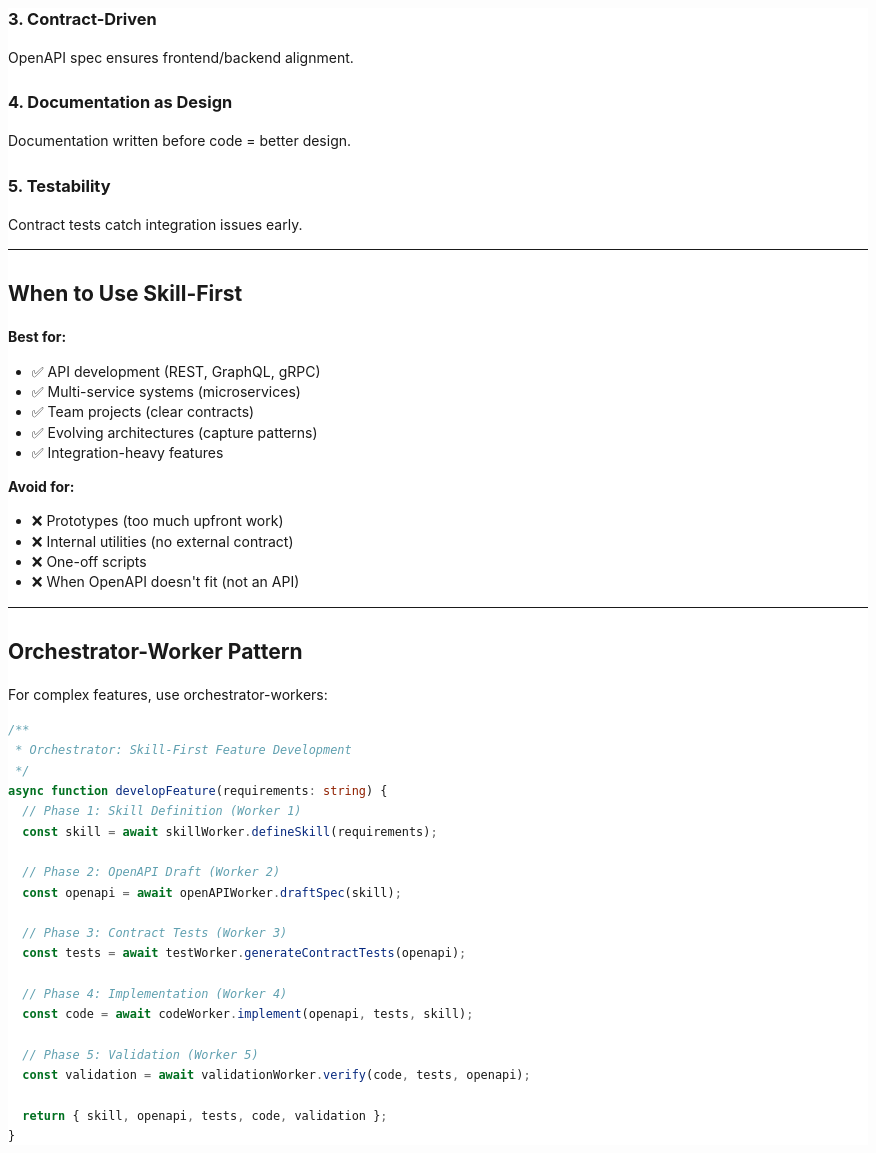 ### 3. Contract-Driven
OpenAPI spec ensures frontend/backend alignment.

### 4. Documentation as Design
Documentation written before code = better design.

### 5. Testability
Contract tests catch integration issues early.

---

## When to Use Skill-First

**Best for:**
- ✅ API development (REST, GraphQL, gRPC)
- ✅ Multi-service systems (microservices)
- ✅ Team projects (clear contracts)
- ✅ Evolving architectures (capture patterns)
- ✅ Integration-heavy features

**Avoid for:**
- ❌ Prototypes (too much upfront work)
- ❌ Internal utilities (no external contract)
- ❌ One-off scripts
- ❌ When OpenAPI doesn't fit (not an API)

---

## Orchestrator-Worker Pattern

For complex features, use orchestrator-workers:

```typescript
/**
 * Orchestrator: Skill-First Feature Development
 */
async function developFeature(requirements: string) {
  // Phase 1: Skill Definition (Worker 1)
  const skill = await skillWorker.defineSkill(requirements);

  // Phase 2: OpenAPI Draft (Worker 2)
  const openapi = await openAPIWorker.draftSpec(skill);

  // Phase 3: Contract Tests (Worker 3)
  const tests = await testWorker.generateContractTests(openapi);

  // Phase 4: Implementation (Worker 4)
  const code = await codeWorker.implement(openapi, tests, skill);

  // Phase 5: Validation (Worker 5)
  const validation = await validationWorker.verify(code, tests, openapi);

  return { skill, openapi, tests, code, validation };
}
```

